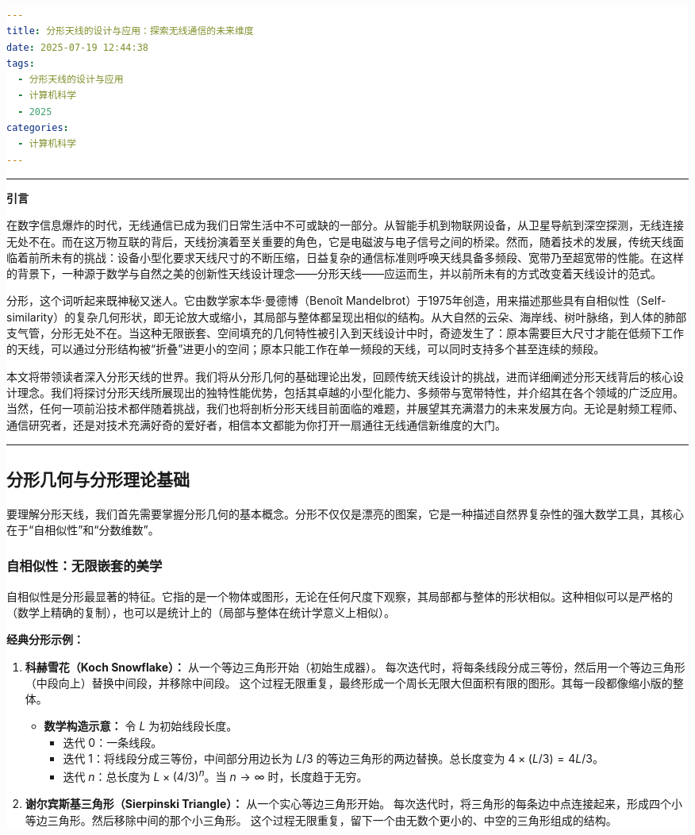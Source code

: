 ```yaml
---
title: 分形天线的设计与应用：探索无线通信的未来维度
date: 2025-07-19 12:44:38
tags:
  - 分形天线的设计与应用
  - 计算机科学
  - 2025
categories:
  - 计算机科学
---
```


---

**引言**

在数字信息爆炸的时代，无线通信已成为我们日常生活中不可或缺的一部分。从智能手机到物联网设备，从卫星导航到深空探测，无线连接无处不在。而在这万物互联的背后，天线扮演着至关重要的角色，它是电磁波与电子信号之间的桥梁。然而，随着技术的发展，传统天线面临着前所未有的挑战：设备小型化要求天线尺寸的不断压缩，日益复杂的通信标准则呼唤天线具备多频段、宽带乃至超宽带的性能。在这样的背景下，一种源于数学与自然之美的创新性天线设计理念——分形天线——应运而生，并以前所未有的方式改变着天线设计的范式。

分形，这个词听起来既神秘又迷人。它由数学家本华·曼德博（Benoît Mandelbrot）于1975年创造，用来描述那些具有自相似性（Self-similarity）的复杂几何形状，即无论放大或缩小，其局部与整体都呈现出相似的结构。从大自然的云朵、海岸线、树叶脉络，到人体的肺部支气管，分形无处不在。当这种无限嵌套、空间填充的几何特性被引入到天线设计中时，奇迹发生了：原本需要巨大尺寸才能在低频下工作的天线，可以通过分形结构被“折叠”进更小的空间；原本只能工作在单一频段的天线，可以同时支持多个甚至连续的频段。

本文将带领读者深入分形天线的世界。我们将从分形几何的基础理论出发，回顾传统天线设计的挑战，进而详细阐述分形天线背后的核心设计理念。我们将探讨分形天线所展现出的独特性能优势，包括其卓越的小型化能力、多频带与宽带特性，并介绍其在各个领域的广泛应用。当然，任何一项前沿技术都伴随着挑战，我们也将剖析分形天线目前面临的难题，并展望其充满潜力的未来发展方向。无论是射频工程师、通信研究者，还是对技术充满好奇的爱好者，相信本文都能为你打开一扇通往无线通信新维度的大门。

---

## 分形几何与分形理论基础

要理解分形天线，我们首先需要掌握分形几何的基本概念。分形不仅仅是漂亮的图案，它是一种描述自然界复杂性的强大数学工具，其核心在于“自相似性”和“分数维数”。

### 自相似性：无限嵌套的美学

自相似性是分形最显著的特征。它指的是一个物体或图形，无论在任何尺度下观察，其局部都与整体的形状相似。这种相似可以是严格的（数学上精确的复制），也可以是统计上的（局部与整体在统计学意义上相似）。

**经典分形示例：**

1.  **科赫雪花（Koch Snowflake）：**
    从一个等边三角形开始（初始生成器）。
    每次迭代时，将每条线段分成三等份，然后用一个等边三角形（中段向上）替换中间段，并移除中间段。
    这个过程无限重复，最终形成一个周长无限大但面积有限的图形。其每一段都像缩小版的整体。

    *   **数学构造示意：**
        令 $L$ 为初始线段长度。
        - 迭代 0：一条线段。
        - 迭代 1：将线段分成三等份，中间部分用边长为 $L/3$ 的等边三角形的两边替换。总长度变为 $4 \times (L/3) = 4L/3$。
        - 迭代 $n$：总长度为 $L \times (4/3)^n$。当 $n \to \infty$ 时，长度趋于无穷。

2.  **谢尔宾斯基三角形（Sierpinski Triangle）：**
    从一个实心等边三角形开始。
    每次迭代时，将三角形的每条边中点连接起来，形成四个小等边三角形。然后移除中间的那个小三角形。
    这个过程无限重复，留下一个由无数个更小的、中空的三角形组成的结构。
